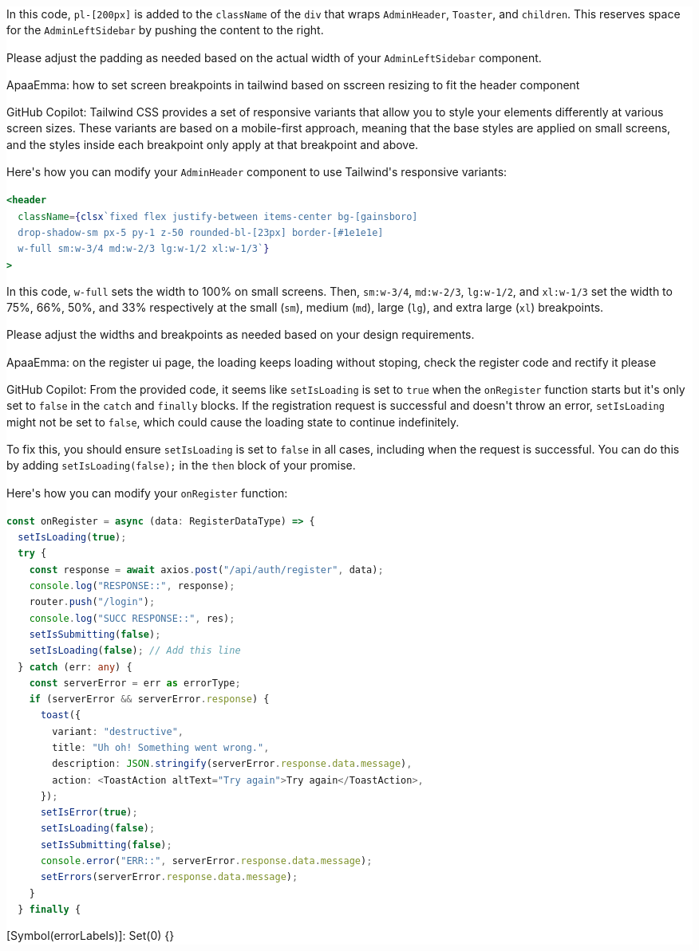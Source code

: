 In this code, `pl-[200px]` is added to the `className` of the `div` that wraps `AdminHeader`, `Toaster`, and `children`. This reserves space for the `AdminLeftSidebar` by pushing the content to the right. 

Please adjust the padding as needed based on the actual width of your `AdminLeftSidebar` component.

ApaaEmma: how to set screen breakpoints in tailwind based on sscreen resizing to fit the header component

GitHub Copilot: Tailwind CSS provides a set of responsive variants that allow you to style your elements differently at various screen sizes. These variants are based on a mobile-first approach, meaning that the base styles are applied on small screens, and the styles inside each breakpoint only apply at that breakpoint and above.

Here's how you can modify your `AdminHeader` component to use Tailwind's responsive variants:

```jsx
<header
  className={clsx`fixed flex justify-between items-center bg-[gainsboro] 
  drop-shadow-sm px-5 py-1 z-50 rounded-bl-[23px] border-[#1e1e1e] 
  w-full sm:w-3/4 md:w-2/3 lg:w-1/2 xl:w-1/3`}
>
```

In this code, `w-full` sets the width to 100% on small screens. Then, `sm:w-3/4`, `md:w-2/3`, `lg:w-1/2`, and `xl:w-1/3` set the width to 75%, 66%, 50%, and 33% respectively at the small (`sm`), medium (`md`), large (`lg`), and extra large (`xl`) breakpoints.

Please adjust the widths and breakpoints as needed based on your design requirements.

ApaaEmma: on the register ui page, the loading keeps loading without stoping, check the register code and rectify it please

GitHub Copilot: From the provided code, it seems like `setIsLoading` is set to `true` when the `onRegister` function starts but it's only set to `false` in the `catch` and `finally` blocks. If the registration request is successful and doesn't throw an error, `setIsLoading` might not be set to `false`, which could cause the loading state to continue indefinitely.

To fix this, you should ensure `setIsLoading` is set to `false` in all cases, including when the request is successful. You can do this by adding `setIsLoading(false);` in the `then` block of your promise.

Here's how you can modify your `onRegister` function:

```typescript
const onRegister = async (data: RegisterDataType) => {
  setIsLoading(true);
  try {
    const response = await axios.post("/api/auth/register", data);
    console.log("RESPONSE::", response);
    router.push("/login");
    console.log("SUCC RESPONSE::", res);
    setIsSubmitting(false);
    setIsLoading(false); // Add this line
  } catch (err: any) {
    const serverError = err as errorType;
    if (serverError && serverError.response) {
      toast({
        variant: "destructive",
        title: "Uh oh! Something went wrong.",
        description: JSON.stringify(serverError.response.data.message),
        action: <ToastAction altText="Try again">Try again</ToastAction>,
      });
      setIsError(true);
      setIsLoading(false);
      setIsSubmitting(false);
      console.error("ERR::", serverError.response.data.message);
      setErrors(serverError.response.data.message);
    }
  } finally {
```

  [Symbol(errorLabels)]: Set(0) {}   